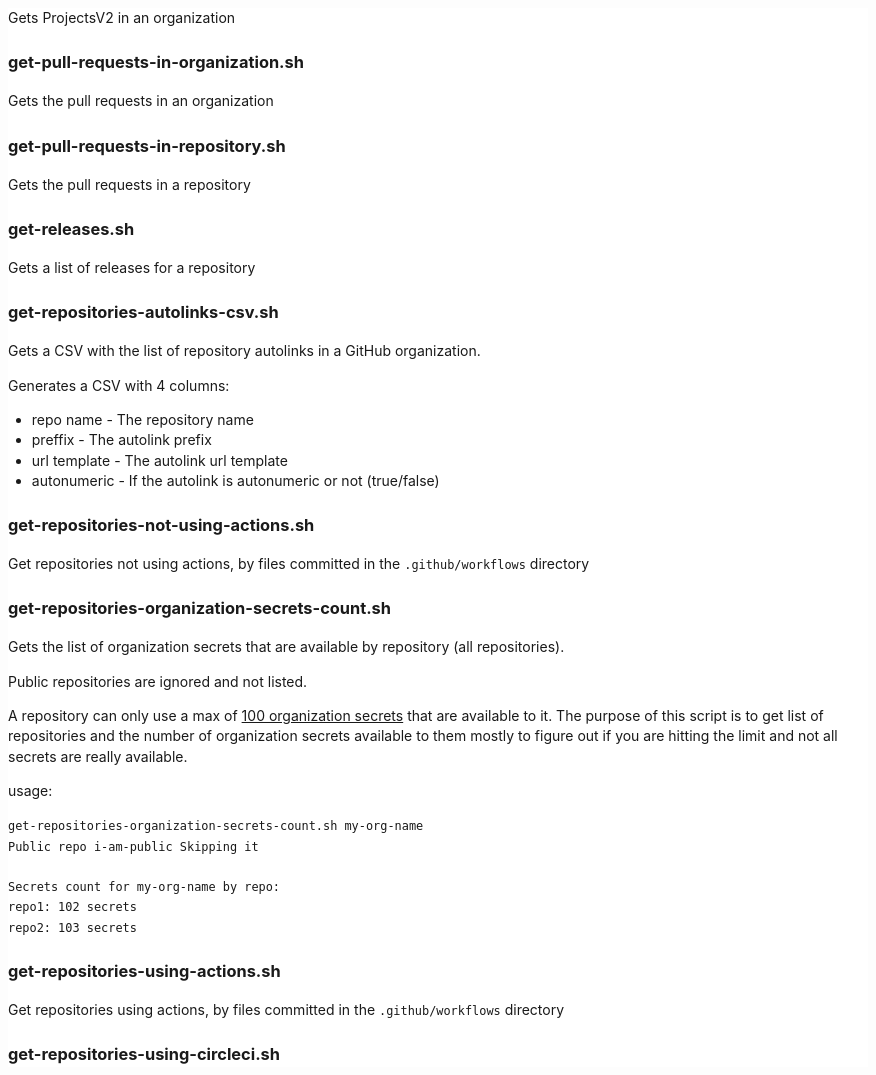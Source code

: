 Gets ProjectsV2 in an organization

### get-pull-requests-in-organization.sh

Gets the pull requests in an organization

### get-pull-requests-in-repository.sh

Gets the pull requests in a repository

### get-releases.sh

Gets a list of releases for a repository

### get-repositories-autolinks-csv.sh

Gets a CSV with the list of repository autolinks in a GitHub organization.

Generates a CSV with 4 columns:

- repo name - The repository name
- preffix - The autolink prefix
- url template - The autolink url template
- autonumeric - If the autolink is autonumeric or not (true/false)

### get-repositories-not-using-actions.sh

Get repositories not using actions, by files committed in the `.github/workflows` directory

### get-repositories-organization-secrets-count.sh

Gets the list of organization secrets that are available by repository (all repositories).

Public repositories are ignored and not listed.

A repository can only use a max of [100 organization secrets](https://docs.github.com/en/actions/security-guides/using-secrets-in-github-actions#limits-for-secrets) that are available to it. The purpose of this script is to get list of repositories and the number of organization secrets available to them mostly to figure out if you are hitting the limit and not all secrets are really available.

usage:

```shell
get-repositories-organization-secrets-count.sh my-org-name
Public repo i-am-public Skipping it

Secrets count for my-org-name by repo:
repo1: 102 secrets
repo2: 103 secrets
```

### get-repositories-using-actions.sh

Get repositories using actions, by files committed in the `.github/workflows` directory

### get-repositories-using-circleci.sh
